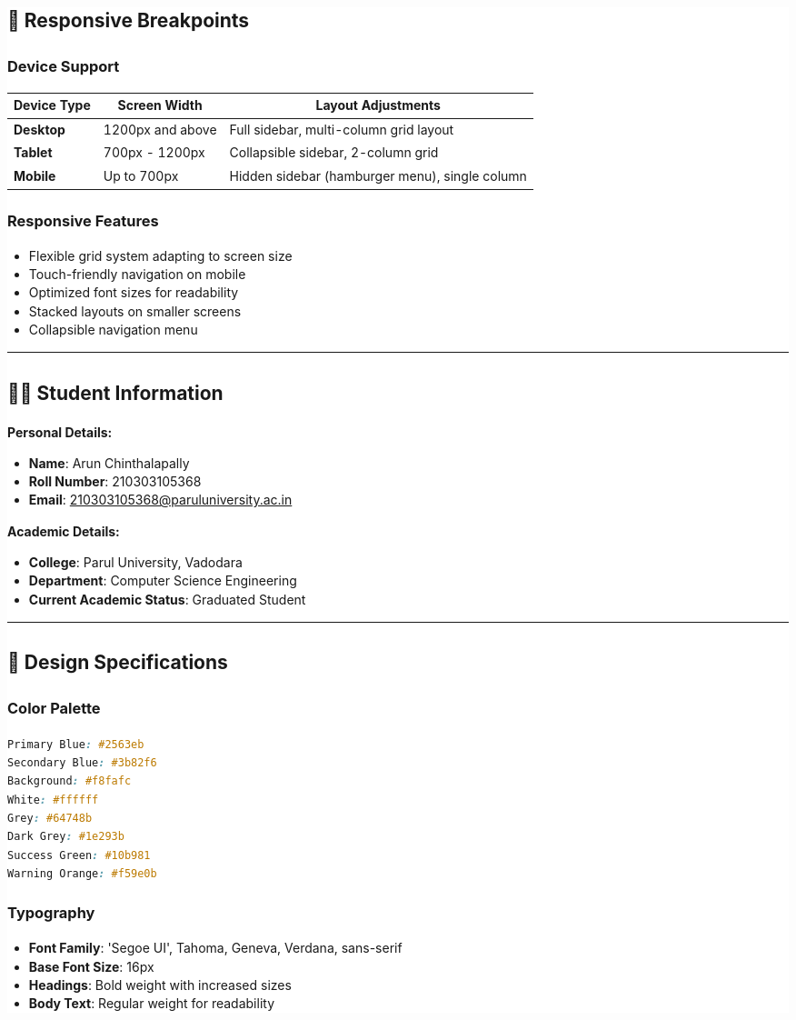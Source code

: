 
## 📱 Responsive Breakpoints

### **Device Support**

| Device Type | Screen Width | Layout Adjustments |
|-------------|--------------|-------------------|
| **Desktop** | 1200px and above | Full sidebar, multi-column grid layout |
| **Tablet** | 700px - 1200px | Collapsible sidebar, 2-column grid |
| **Mobile** | Up to 700px | Hidden sidebar (hamburger menu), single column |

### **Responsive Features**
* Flexible grid system adapting to screen size
* Touch-friendly navigation on mobile
* Optimized font sizes for readability
* Stacked layouts on smaller screens
* Collapsible navigation menu

---

## 👨‍🎓 Student Information

**Personal Details:**
* **Name**: Arun Chinthalapally
* **Roll Number**: 210303105368
* **Email**: 210303105368@paruluniversity.ac.in

**Academic Details:**
* **College**: Parul University, Vadodara
* **Department**: Computer Science Engineering
* **Current Academic Status**: Graduated Student

---

## 🎨 Design Specifications

### **Color Palette**
```css
Primary Blue: #2563eb
Secondary Blue: #3b82f6
Background: #f8fafc
White: #ffffff
Grey: #64748b
Dark Grey: #1e293b
Success Green: #10b981
Warning Orange: #f59e0b
```

### **Typography**
* **Font Family**: 'Segoe UI', Tahoma, Geneva, Verdana, sans-serif
* **Base Font Size**: 16px
* **Headings**: Bold weight with increased sizes
* **Body Text**: Regular weight for readability
